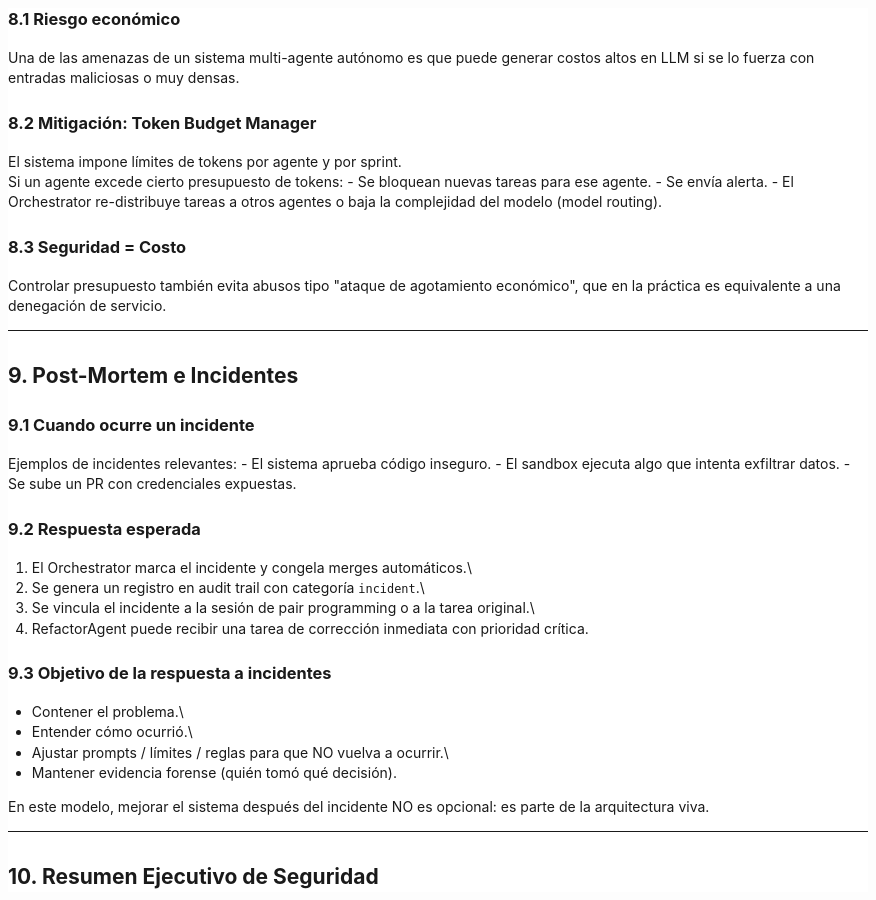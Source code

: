 ### 8.1 Riesgo económico

Una de las amenazas de un sistema multi-agente autónomo es que puede
generar costos altos en LLM si se lo fuerza con entradas maliciosas o
muy densas.

### 8.2 Mitigación: Token Budget Manager

El sistema impone límites de tokens por agente y por sprint.\
Si un agente excede cierto presupuesto de tokens: - Se bloquean nuevas
tareas para ese agente. - Se envía alerta. - El Orchestrator
re-distribuye tareas a otros agentes o baja la complejidad del modelo
(model routing).

### 8.3 Seguridad = Costo

Controlar presupuesto también evita abusos tipo "ataque de agotamiento
económico", que en la práctica es equivalente a una denegación de
servicio.

------------------------------------------------------------------------

## 9. Post-Mortem e Incidentes

### 9.1 Cuando ocurre un incidente

Ejemplos de incidentes relevantes: - El sistema aprueba código
inseguro. - El sandbox ejecuta algo que intenta exfiltrar datos. - Se
sube un PR con credenciales expuestas.

### 9.2 Respuesta esperada

1.  El Orchestrator marca el incidente y congela merges automáticos.\
2.  Se genera un registro en audit trail con categoría `incident`.\
3.  Se vincula el incidente a la sesión de pair programming o a la tarea
    original.\
4.  RefactorAgent puede recibir una tarea de corrección inmediata con
    prioridad crítica.

### 9.3 Objetivo de la respuesta a incidentes

-   Contener el problema.\
-   Entender cómo ocurrió.\
-   Ajustar prompts / límites / reglas para que NO vuelva a ocurrir.\
-   Mantener evidencia forense (quién tomó qué decisión).

En este modelo, mejorar el sistema después del incidente NO es opcional:
es parte de la arquitectura viva.

------------------------------------------------------------------------

## 10. Resumen Ejecutivo de Seguridad
